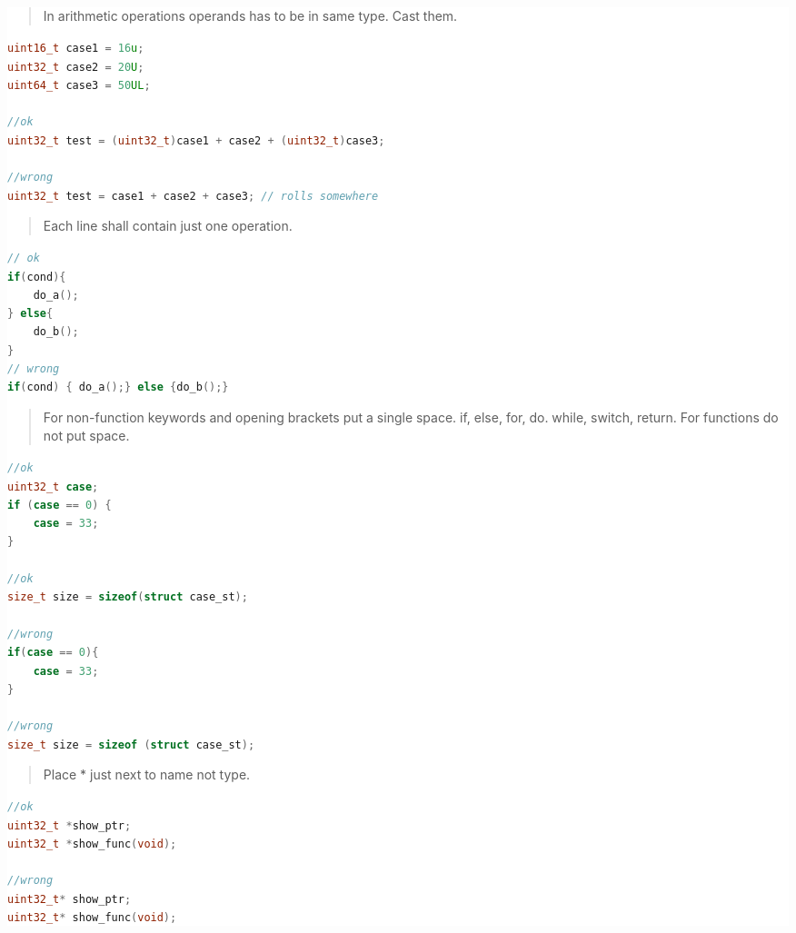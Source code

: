 > In arithmetic operations operands has to be in same type. Cast them.
```c
uint16_t case1 = 16u;
uint32_t case2 = 20U;
uint64_t case3 = 50UL;

//ok
uint32_t test = (uint32_t)case1 + case2 + (uint32_t)case3;

//wrong
uint32_t test = case1 + case2 + case3; // rolls somewhere
```

> Each line shall contain just one operation.
```c
// ok
if(cond){
    do_a();
} else{
    do_b();
}
// wrong
if(cond) { do_a();} else {do_b();}
```

> For non-function keywords and opening brackets put a single space. if, else, for, do. while, switch, return. For functions do not put space.
```c
//ok
uint32_t case;
if (case == 0) {
    case = 33;
}

//ok
size_t size = sizeof(struct case_st);

//wrong
if(case == 0){
    case = 33;
}

//wrong
size_t size = sizeof (struct case_st);
```

> Place * just next to name not type.
```c
//ok
uint32_t *show_ptr;
uint32_t *show_func(void);

//wrong
uint32_t* show_ptr;
uint32_t* show_func(void);
```
